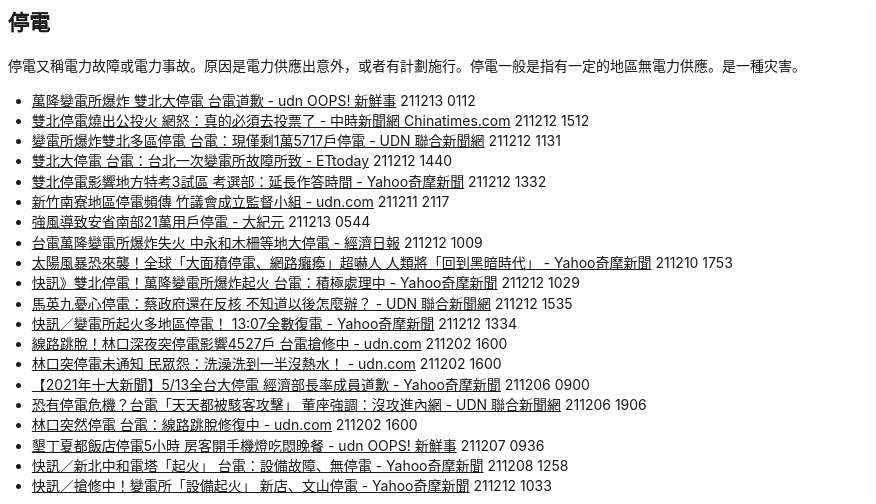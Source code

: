 ## 停電

停電又稱電力故障或電力事故。原因是電力供應出意外，或者有計劃施行。停電一般是指有一定的地區無電力供應。是一種灾害。
- [萬隆變電所爆炸 雙北大停電 台電道歉 - udn OOPS! 新鮮事](https://udn.com/news/story/122595/5957252 "萬隆變電所爆炸 雙北大停電 台電道歉 - udn OOPS! 新鮮事") 211213 0112
- [雙北停電燒出公投火 網怒：真的必須去投票了 - 中時新聞網 Chinatimes.com](https://www.chinatimes.com/realtimenews/20211212002354-260407 "雙北停電燒出公投火 網怒：真的必須去投票了 - 中時新聞網 Chinatimes.com") 211212 1512
- [變電所爆炸雙北多區停電 台電：現僅剩1萬5717戶停電 - UDN 聯合新聞網](https://udn.com/news/story/122595/5955970 "變電所爆炸雙北多區停電 台電：現僅剩1萬5717戶停電 - UDN 聯合新聞網") 211212 1131
- [雙北大停電 台電：台北一次變電所故障所致 - ETtoday](https://www.ettoday.net/news/20211212/2144328.htm "雙北大停電 台電：台北一次變電所故障所致 - ETtoday") 211212 1440
- [雙北停電影響地方特考3試區 考選部：延長作答時間 - Yahoo奇摩新聞](https://tw.news.yahoo.com/%E9%9B%99%E5%8C%97%E5%81%9C%E9%9B%BB%E5%BD%B1%E9%9F%BF%E5%9C%B0%E6%96%B9%E7%89%B9%E8%80%83-3-%E8%A9%A6%E5%8D%80-%E8%80%83%E9%81%B8%E9%83%A8%EF%BC%9A%E5%BB%B6%E9%95%B7%E4%BD%9C%E7%AD%94%E6%99%82%E9%96%93-053211599.html "雙北停電影響地方特考3試區 考選部：延長作答時間 - Yahoo奇摩新聞") 211212 1332
- [新竹南寮地區停電頻傳 竹議會成立監督小組 - udn.com](https://udn.com/news/story/7324/5955323 "新竹南寮地區停電頻傳 竹議會成立監督小組 - udn.com") 211211 2117
- [強風導致安省南部21萬用戶停電 - 大紀元](https://www.epochtimes.com/b5/21/12/12/n13432968.htm "強風導致安省南部21萬用戶停電 - 大紀元") 211213 0544
- [台電萬隆變電所爆炸失火 中永和木柵等地大停電 - 經濟日報](https://money.udn.com/money/story/5648/5955850?from=edn_msg "台電萬隆變電所爆炸失火 中永和木柵等地大停電 - 經濟日報") 211212 1009
- [太陽風暴恐來襲！全球「大面積停電、網路癱瘓」超嚇人 人類將「回到黑暗時代」 - Yahoo奇摩新聞](https://tw.news.yahoo.com/%E5%A4%AA%E9%99%BD%E9%A2%A8%E6%9A%B4%E6%81%90%E4%BE%86%E8%A5%B2-%E5%85%A8%E7%90%83-%E5%A4%A7%E9%9D%A2%E7%A9%8D%E5%81%9C%E9%9B%BB-%E7%B6%B2%E8%B7%AF%E7%99%B1%E7%98%93-%E8%B6%85%E5%9A%87%E4%BA%BA-095314730.html "太陽風暴恐來襲！全球「大面積停電、網路癱瘓」超嚇人 人類將「回到黑暗時代」 - Yahoo奇摩新聞") 211210 1753
- [快訊》雙北停電！萬隆變電所爆炸起火 台電：積極處理中 - Yahoo奇摩新聞](https://tw.news.yahoo.com/%E5%BF%AB%E8%A8%8A-%E9%9B%99%E5%8C%97%E5%81%9C%E9%9B%BB-%E8%90%AC%E9%9A%86%E8%AE%8A%E9%9B%BB%E6%89%80%E7%88%86%E7%82%B8%E8%B5%B7%E7%81%AB-%E5%8F%B0%E9%9B%BB-%E7%A9%8D%E6%A5%B5%E8%99%95%E7%90%86%E4%B8%AD-022944723.html "快訊》雙北停電！萬隆變電所爆炸起火 台電：積極處理中 - Yahoo奇摩新聞") 211212 1029
- [馬英九憂心停電：蔡政府還在反核 不知道以後怎麼辦？ - UDN 聯合新聞網](https://udn.com/news/story/12539/5956522?from=udn-ch1_breaknews-1-cate1-news "馬英九憂心停電：蔡政府還在反核 不知道以後怎麼辦？ - UDN 聯合新聞網") 211212 1535
- [快訊／變電所起火多地區停電！ 13:07全數復電 - Yahoo奇摩新聞](https://tw.news.yahoo.com/%E5%BF%AB%E8%A8%8A-%E8%AE%8A%E9%9B%BB%E6%89%80%E8%B5%B7%E7%81%AB%E5%A4%9A%E5%9C%B0%E5%8D%80%E5%81%9C%E9%9B%BB-13-07%E5%85%A8%E6%95%B8%E5%BE%A9%E9%9B%BB-053431837.html "快訊／變電所起火多地區停電！ 13:07全數復電 - Yahoo奇摩新聞") 211212 1334
- [線路跳脫！林口深夜突停電影響4527戶 台電搶修中 - udn.com](https://udn.com/news/story/7323/5934042 "線路跳脫！林口深夜突停電影響4527戶 台電搶修中 - udn.com") 211202 1600
- [林口突停電未通知 民眾怨：洗澡洗到一半沒熱水！ - udn.com](https://udn.com/news/story/7323/5933915 "林口突停電未通知 民眾怨：洗澡洗到一半沒熱水！ - udn.com") 211202 1600
- [【2021年十大新聞】5/13全台大停電 經濟部長率成員道歉 - Yahoo奇摩新聞](https://tw.news.yahoo.com/%E3%80%90-2021-%E5%B9%B4%E5%8D%81%E5%A4%A7%E6%96%B0%E8%81%9E%E3%80%91-513-%E5%85%A8%E5%8F%B0%E5%A4%A7%E5%81%9C%E9%9B%BB-%E7%B6%93%E6%BF%9F%E9%83%A8%E9%95%B7%E7%8E%87%E6%88%90%E5%93%A1%E9%81%93%E6%AD%89-010036197.html "【2021年十大新聞】5/13全台大停電 經濟部長率成員道歉 - Yahoo奇摩新聞") 211206 0900
- [恐有停電危機？台電「天天都被駭客攻擊」 董座強調：沒攻進內網 - UDN 聯合新聞網](https://udn.com/news/story/7238/5941945 "恐有停電危機？台電「天天都被駭客攻擊」 董座強調：沒攻進內網 - UDN 聯合新聞網") 211206 1906
- [林口突然停電 台電：線路跳脫修復中 - udn.com](https://udn.com/news/story/7323/5933994 "林口突然停電 台電：線路跳脫修復中 - udn.com") 211202 1600
- [墾丁夏都飯店停電5小時 房客開手機燈吃悶晚餐 - udn OOPS! 新鮮事](https://udn.com/news/story/7327/5942869 "墾丁夏都飯店停電5小時 房客開手機燈吃悶晚餐 - udn OOPS! 新鮮事") 211207 0936
- [快訊／新北中和電塔「起火」 台電：設備故障、無停電 - Yahoo奇摩新聞](https://tw.news.yahoo.com/%E5%BF%AB%E8%A8%8A-%E6%96%B0%E5%8C%97%E4%B8%AD%E5%92%8C%E9%9B%BB%E5%A1%94-%E8%B5%B7%E7%81%AB-%E5%8F%B0%E9%9B%BB-%E8%A8%AD%E5%82%99%E6%95%85%E9%9A%9C-045825037.html "快訊／新北中和電塔「起火」 台電：設備故障、無停電 - Yahoo奇摩新聞") 211208 1258
- [快訊／搶修中！變電所「設備起火」 新店、文山停電 - Yahoo奇摩新聞](https://tw.news.yahoo.com/%E5%BF%AB%E8%A8%8A-%E6%90%B6%E4%BF%AE%E4%B8%AD-%E8%AE%8A%E9%9B%BB%E6%89%80-%E8%A8%AD%E5%82%99%E8%B5%B7%E7%81%AB-%E6%96%B0%E5%BA%97-023330044.html "快訊／搶修中！變電所「設備起火」 新店、文山停電 - Yahoo奇摩新聞") 211212 1033
